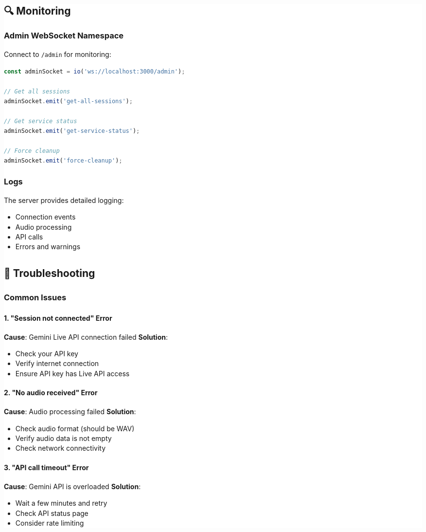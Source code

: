 ## 🔍 Monitoring

### Admin WebSocket Namespace

Connect to `/admin` for monitoring:

```javascript
const adminSocket = io('ws://localhost:3000/admin');

// Get all sessions
adminSocket.emit('get-all-sessions');

// Get service status
adminSocket.emit('get-service-status');

// Force cleanup
adminSocket.emit('force-cleanup');
```

### Logs

The server provides detailed logging:

- Connection events
- Audio processing
- API calls
- Errors and warnings

## 🚨 Troubleshooting

### Common Issues

#### 1. "Session not connected" Error

**Cause**: Gemini Live API connection failed
**Solution**: 
- Check your API key
- Verify internet connection
- Ensure API key has Live API access

#### 2. "No audio received" Error

**Cause**: Audio processing failed
**Solution**:
- Check audio format (should be WAV)
- Verify audio data is not empty
- Check network connectivity

#### 3. "API call timeout" Error

**Cause**: Gemini API is overloaded
**Solution**:
- Wait a few minutes and retry
- Check API status page
- Consider rate limiting
